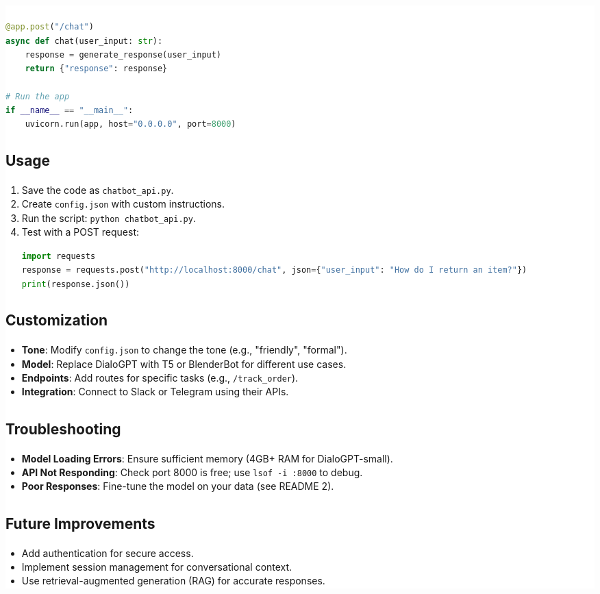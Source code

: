 ```python

@app.post("/chat")
async def chat(user_input: str):
    response = generate_response(user_input)
    return {"response": response}

# Run the app
if __name__ == "__main__":
    uvicorn.run(app, host="0.0.0.0", port=8000)
```

## Usage
1. Save the code as `chatbot_api.py`.
2. Create `config.json` with custom instructions.
3. Run the script: `python chatbot_api.py`.
4. Test with a POST request:
   ```python
   import requests
   response = requests.post("http://localhost:8000/chat", json={"user_input": "How do I return an item?"})
   print(response.json())
   ```

## Customization
- **Tone**: Modify `config.json` to change the tone (e.g., "friendly", "formal").
- **Model**: Replace DialoGPT with T5 or BlenderBot for different use cases.
- **Endpoints**: Add routes for specific tasks (e.g., `/track_order`).
- **Integration**: Connect to Slack or Telegram using their APIs.

## Troubleshooting
- **Model Loading Errors**: Ensure sufficient memory (4GB+ RAM for DialoGPT-small).
- **API Not Responding**: Check port 8000 is free; use `lsof -i :8000` to debug.
- **Poor Responses**: Fine-tune the model on your data (see README 2).

## Future Improvements
- Add authentication for secure access.
- Implement session management for conversational context.
- Use retrieval-augmented generation (RAG) for accurate responses.